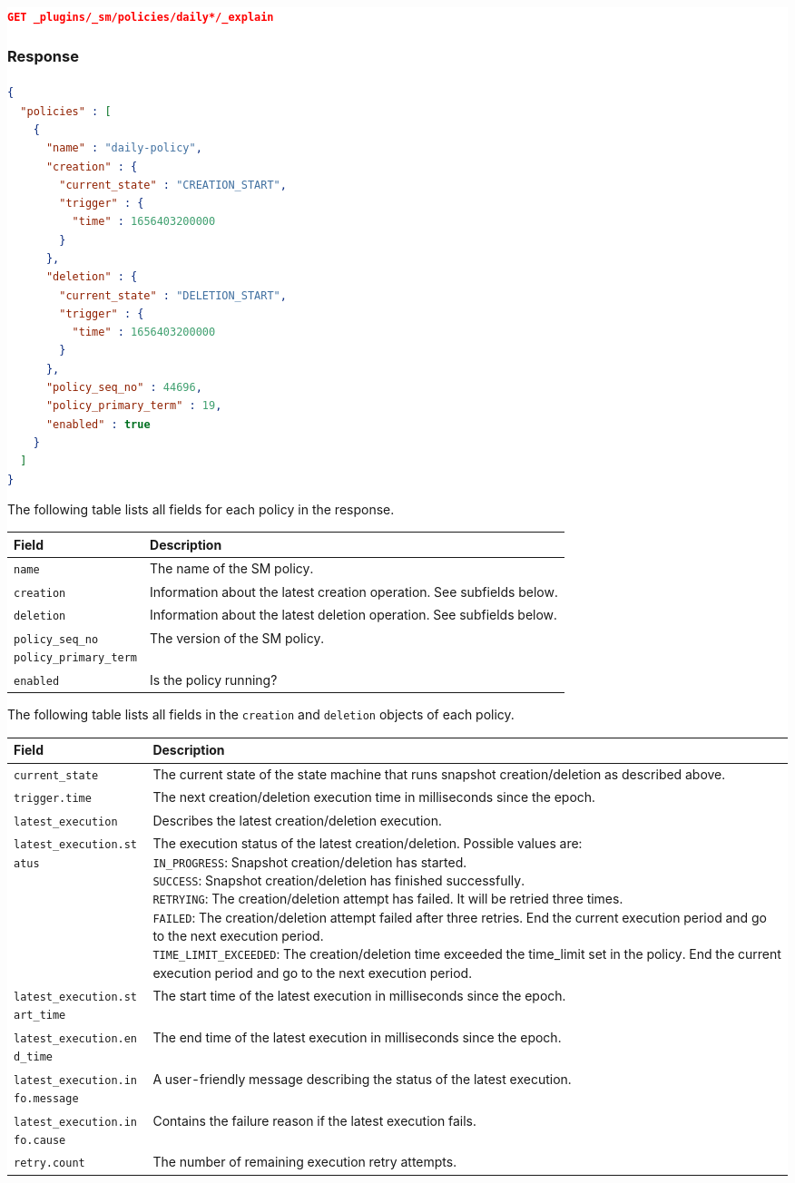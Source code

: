 ```json
GET _plugins/_sm/policies/daily*/_explain
```

### Response

```json
{
  "policies" : [
    {
      "name" : "daily-policy",
      "creation" : {
        "current_state" : "CREATION_START",
        "trigger" : {
          "time" : 1656403200000
        }
      },
      "deletion" : {
        "current_state" : "DELETION_START",
        "trigger" : {
          "time" : 1656403200000
        }
      },
      "policy_seq_no" : 44696,
      "policy_primary_term" : 19,
      "enabled" : true
    }
  ]
}
```

The following table lists all fields for each policy in the response.

Field | Description 
:--- |:--- 
`name` | The name of the SM policy.
`creation` | Information about the latest creation operation. See subfields below.
`deletion` | Information about the latest deletion operation. See subfields below.
`policy_seq_no` <br> `policy_primary_term` | The version of the SM policy.
`enabled` | Is the policy running?

The following table lists all fields in the `creation` and `deletion` objects of each policy.

Field | Description 
:--- |:--- 
`current_state` | The current state of the state machine that runs snapshot creation/deletion as described above.
`trigger.time` | The next creation/deletion execution time in milliseconds since the epoch.
`latest_execution` | Describes the latest creation/deletion execution.
`latest_execution.status` | The execution status of the latest creation/deletion. Possible values are:<br> `IN_PROGRESS`: Snapshot creation/deletion has started. <br> `SUCCESS`: Snapshot creation/deletion has finished successfully. <br> `RETRYING`: The creation/deletion attempt has failed. It will be retried three times. <br> `FAILED`: The creation/deletion attempt failed after three retries. End the current execution period and go to the next execution period. <br> `TIME_LIMIT_EXCEEDED`: The creation/deletion time exceeded the time_limit set in the policy. End the current execution period and go to the next execution period.
`latest_execution.start_time` | The start time of the latest execution in milliseconds since the epoch.
`latest_execution.end_time` | The end time of the latest execution in milliseconds since the epoch.
`latest_execution.info.message` | A user-friendly message describing the status of the latest execution.
`latest_execution.info.cause` | Contains the failure reason if the latest execution fails.
`retry.count` | The number of remaining execution retry attempts.
